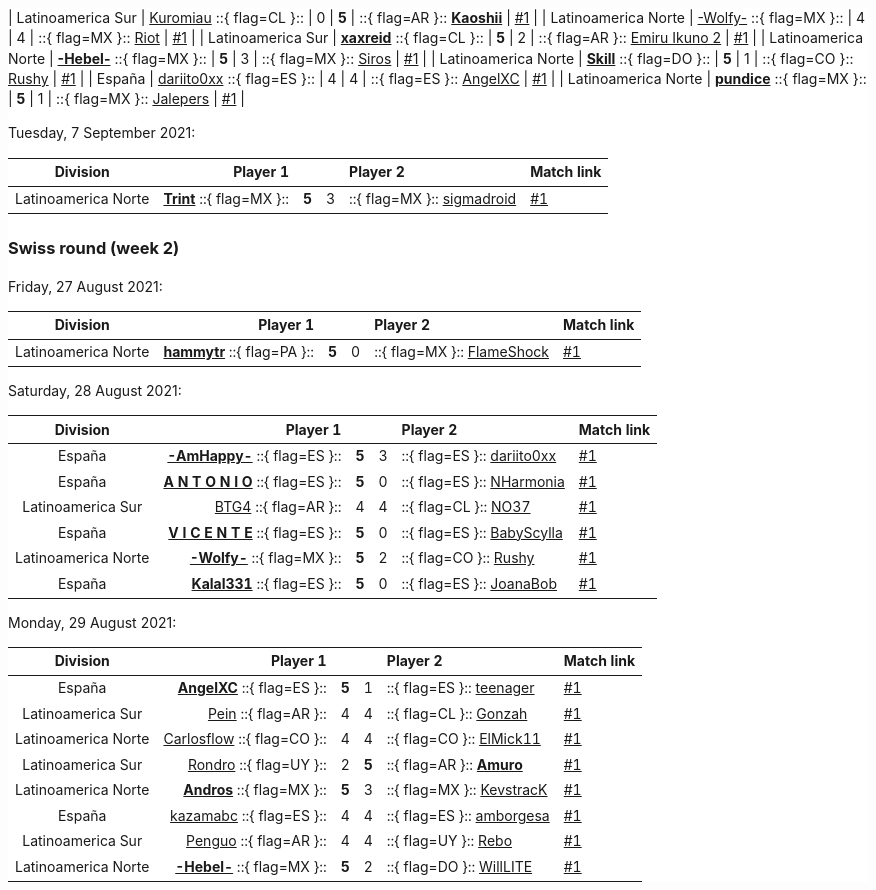 | Latinoamerica Sur | [Kuromiau](https://osu.ppy.sh/users/2347281) ::{ flag=CL }:: | 0 | **5** | ::{ flag=AR }:: **[Kaoshii](https://osu.ppy.sh/users/7807935)** | [#1](https://osu.ppy.sh/community/matches/90454342) |
| Latinoamerica Norte | [-Wolfy-](https://osu.ppy.sh/users/4497582) ::{ flag=MX }:: | 4 | 4 | ::{ flag=MX }:: [Riot](https://osu.ppy.sh/users/4256461) | [#1](https://osu.ppy.sh/community/matches/90456167) |
| Latinoamerica Sur | **[xaxreid](https://osu.ppy.sh/users/4227431)** ::{ flag=CL }:: | **5** | 2 | ::{ flag=AR }:: [Emiru Ikuno 2](https://osu.ppy.sh/users/9393446) | [#1](https://osu.ppy.sh/community/matches/90457068) |
| Latinoamerica Norte | **[-Hebel-](https://osu.ppy.sh/users/6169483)** ::{ flag=MX }:: | **5** | 3 | ::{ flag=MX }:: [Siros](https://osu.ppy.sh/users/3787685) | [#1](https://osu.ppy.sh/community/matches/90457973) |
| Latinoamerica Norte | **[Skill](https://osu.ppy.sh/users/7802027)** ::{ flag=DO }:: | **5** | 1 | ::{ flag=CO }:: [Rushy](https://osu.ppy.sh/users/5281857) | [#1](https://osu.ppy.sh/community/matches/90460080) |
| España | [dariito0xx](https://osu.ppy.sh/users/4739655) ::{ flag=ES }:: | 4 | 4 | ::{ flag=ES }:: [AngelXC](https://osu.ppy.sh/users/7334711) | [#1](https://osu.ppy.sh/community/matches/90485912) |
| Latinoamerica Norte | **[pundice](https://osu.ppy.sh/users/7940696)** ::{ flag=MX }:: | **5** | 1 | ::{ flag=MX }:: [Jalepers](https://osu.ppy.sh/users/7341086) | [#1](https://osu.ppy.sh/community/matches/90465377) |

Tuesday, 7 September 2021:

| Division | Player 1 |  |  | Player 2 | Match link |
| :-: | --: | :-: | :-: | :-- | :-- |
| Latinoamerica Norte | **[Trint](https://osu.ppy.sh/users/7940696)** ::{ flag=MX }:: | **5** | 3 | ::{ flag=MX }:: [sigmadroid](https://osu.ppy.sh/users/7341086) | [#1](https://osu.ppy.sh/community/matches/90510383) |

### Swiss round (week 2)

Friday, 27 August 2021:

| Division | Player 1 |  |  | Player 2 | Match link |
| :-: | --: | :-: | :-: | :-- | :-- |
| Latinoamerica Norte | **[hammytr](https://osu.ppy.sh/users/11562243)** ::{ flag=PA }:: | **5** | 0 | ::{ flag=MX }:: [FlameShock](https://osu.ppy.sh/users/8349047) | [#1](https://osu.ppy.sh/community/matches/89920494) |

Saturday, 28 August 2021:

| Division | Player 1 |  |  | Player 2 | Match link |
| :-: | --: | :-: | :-: | :-- | :-- |
| España | **[-AmHappy-](https://osu.ppy.sh/users/13955752)** ::{ flag=ES }:: | **5** | 3 | ::{ flag=ES }:: [dariito0xx](https://osu.ppy.sh/users/4739655) | [#1](https://osu.ppy.sh/community/matches/90012482) |
| España | **[A N T O N I O](https://osu.ppy.sh/users/12760743)** ::{ flag=ES }:: | **5** | 0 | ::{ flag=ES }:: [NHarmonia](https://osu.ppy.sh/users/9582556) | [#1](https://osu.ppy.sh/community/matches/89967304) |
| Latinoamerica Sur | [BTG4](https://osu.ppy.sh/users/10659233) ::{ flag=AR }:: | 4 | 4 | ::{ flag=CL }:: [NO37](https://osu.ppy.sh/users/4653583) | [#1](https://osu.ppy.sh/community/matches/89981741) |
| España | **[V I C E N T E](https://osu.ppy.sh/users/13962152)** ::{ flag=ES }:: | **5** | 0 | ::{ flag=ES }:: [BabyScylla](https://osu.ppy.sh/users/9582556) | [#1](https://osu.ppy.sh/community/matches/90009444) |
| Latinoamerica Norte | **[-Wolfy-](https://osu.ppy.sh/users/4497582)** ::{ flag=MX }:: | **5** | 2 | ::{ flag=CO }:: [Rushy](https://osu.ppy.sh/users/5281857) | [#1](https://osu.ppy.sh/community/matches/90041182) |
| España | **[Kalal331](https://osu.ppy.sh/users/8433636)** ::{ flag=ES }:: | **5** | 0 | ::{ flag=ES }:: [JoanaBob](https://osu.ppy.sh/users/10966302) | [#1](https://osu.ppy.sh/community/matches/89955985) |

Monday, 29 August 2021:

| Division | Player 1 |  |  | Player 2 | Match link |
| :-: | --: | :-: | :-: | :-- | :-- |
| España | **[AngelXC](https://osu.ppy.sh/users/7334711)** ::{ flag=ES }:: | **5** | 1 | ::{ flag=ES }:: [teenager](https://osu.ppy.sh/users/14748920) | [#1](https://osu.ppy.sh/community/matches/90013160) |
| Latinoamerica Sur | [Pein](https://osu.ppy.sh/users/2212941) ::{ flag=AR }:: | 4 | 4 | ::{ flag=CL }:: [Gonzah](https://osu.ppy.sh/users/12434652) | [#1](https://osu.ppy.sh/community/matches/90015609) |
| Latinoamerica Norte | [Carlosflow](https://osu.ppy.sh/users/11940767) ::{ flag=CO }:: | 4 | 4 | ::{ flag=CO }:: [ElMick11](https://osu.ppy.sh/users/10510143) | [#1](https://osu.ppy.sh/community/matches/90031326) |
| Latinoamerica Sur | [Rondro](https://osu.ppy.sh/users/9293124) ::{ flag=UY }:: | 2 | **5** | ::{ flag=AR }:: **[Amuro](https://osu.ppy.sh/users/7119659)** | [#1](https://osu.ppy.sh/community/matches/90018632) |
| Latinoamerica Norte | **[Andros](https://osu.ppy.sh/users/9072586)** ::{ flag=MX }:: | **5** | 3 | ::{ flag=MX }:: [KevstracK](https://osu.ppy.sh/users/5325213) | [#1](https://osu.ppy.sh/community/matches/90018785) |
| España | [kazamabc](https://osu.ppy.sh/users/6937470) ::{ flag=ES }:: | 4 | 4 | ::{ flag=ES }:: [amborgesa](https://osu.ppy.sh/users/1968481) | [#1](https://osu.ppy.sh/community/matches/90018750) |
| Latinoamerica Sur | [Penguo](https://osu.ppy.sh/users/4389490) ::{ flag=AR }:: | 4 | 4 | ::{ flag=UY }:: [Rebo](https://osu.ppy.sh/users/6942259) | [#1](https://osu.ppy.sh/community/matches/90022220) |
| Latinoamerica Norte | **[-Hebel-](https://osu.ppy.sh/users/6169483)** ::{ flag=MX }:: | **5** | 2 | ::{ flag=DO }:: [WillLITE](https://osu.ppy.sh/users/6677788) | [#1](https://osu.ppy.sh/community/matches/90041276) |